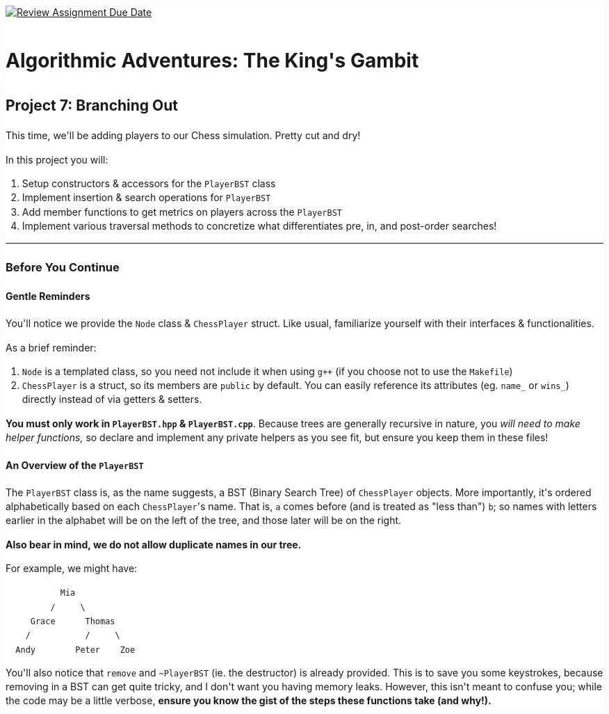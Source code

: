 [![Review Assignment Due Date](https://classroom.github.com/assets/deadline-readme-button-22041afd0340ce965d47ae6ef1cefeee28c7c493a6346c4f15d667ab976d596c.svg)](https://classroom.github.com/a/6JFM7wTJ)
# Algorithmic Adventures: The King's Gambit

## Project 7: Branching Out
This time, we'll be adding players to our Chess simulation. Pretty cut and dry!

In this project you will:
1. Setup constructors & accessors for the `PlayerBST` class
2. Implement insertion & search operations for `PlayerBST` 
3. Add member functions to get metrics on players across the `PlayerBST`
4. Implement various traversal methods to concretize what differentiates pre, in, and post-order searches!

---
### Before You Continue

#### Gentle Reminders

You'll notice we provide the `Node` class & `ChessPlayer` struct. Like usual, familiarize yourself with their interfaces & functionalities. 

As a brief reminder:
1) `Node` is a templated class, so you need not include it when using `g++` (if you choose not to use the `Makefile`)
2) `ChessPlayer` is a struct, so its members are `public` by default. You can easily reference its attributes (eg. `name_` or `wins_`) directly instead of via getters & setters.

**You must only work in `PlayerBST.hpp` & `PlayerBST.cpp`**. Because trees are generally recursive in nature, you *will need to make helper functions,* so declare and implement any private helpers as you see fit, but ensure you keep them in these files! 

#### An Overview of the `PlayerBST`

The `PlayerBST` class is, as the name suggests, a BST (Binary Search Tree) of `ChessPlayer` objects. More importantly, it's ordered alphabetically based on each `ChessPlayer`'s name. That is, `a` comes before (and is treated as "less than") `b`; so names with letters earlier in the alphabet will be on the left of the tree, and those later will be on the right. 

**Also bear in mind, we do not allow duplicate names in our tree.**

For example, we might have:
```
           Mia
         /     \
     Grace      Thomas
    /           /     \
  Andy        Peter    Zoe
```

You'll also notice that `remove` and `~PlayerBST` (ie. the destructor) is already provided. This is to save you some keystrokes, because removing in a BST can get quite tricky, and I don't want you having memory leaks. However, this isn't meant to confuse you; while the code may be a little verbose, **ensure you know the gist of the steps these functions take (and why!).**
